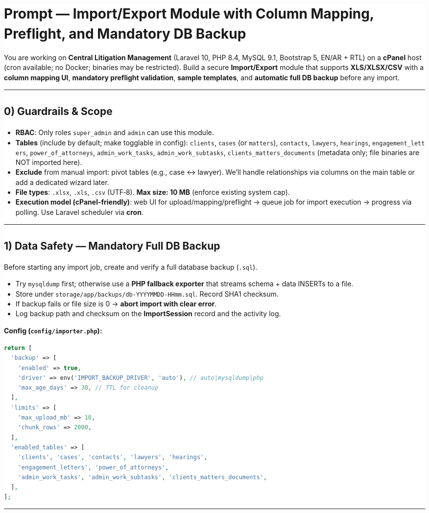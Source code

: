 
# Prompt — Import/Export Module with Column Mapping, Preflight, and Mandatory DB Backup

You are working on **Central Litigation Management** (Laravel 10, PHP 8.4, MySQL 9.1, Bootstrap 5, EN/AR + RTL) on a **cPanel** host (cron available; no Docker; binaries may be restricted). Build a secure **Import/Export** module that supports **XLS/XLSX/CSV** with a **column mapping UI**, **mandatory preflight validation**, **sample templates**, and **automatic full DB backup** before any import.

---

## 0) Guardrails & Scope

- **RBAC**: Only roles `super_admin` and `admin` can use this module.
- **Tables** (include by default; make togglable in config): `clients`, `cases` (or `matters`), `contacts`, `lawyers`, `hearings`, `engagement_letters`, `power_of_attorneys`, `admin_work_tasks`, `admin_work_subtasks`, `clients_matters_documents` (metadata only; file binaries are NOT imported here).
- **Exclude** from manual import: pivot tables (e.g., case ↔ lawyer). We’ll handle relationships via columns on the main table or add a dedicated wizard later.
- **File types**: `.xlsx`, `.xls`, `.csv` (UTF‑8). **Max size: 10 MB** (enforce existing system cap).
- **Execution model (cPanel-friendly)**: web UI for upload/mapping/preflight → queue job for import execution → progress via polling. Use Laravel scheduler via **cron**.

---

## 1) Data Safety — Mandatory Full DB Backup

Before starting any import job, create and verify a full database backup (`.sql`).

- Try `mysqldump` first; otherwise use a **PHP fallback exporter** that streams schema + data INSERTs to a file.  
- Store under `storage/app/backups/db-YYYYMMDD-HHmm.sql`. Record SHA1 checksum.
- If backup fails or file size is 0 → **abort import with clear error**.
- Log backup path and checksum on the **ImportSession** record and the activity log.

**Config (`config/importer.php`):**
```php
return [
  'backup' => [
    'enabled' => true,
    'driver' => env('IMPORT_BACKUP_DRIVER', 'auto'), // auto|mysqldump|php
    'max_age_days' => 30, // TTL for cleanup
  ],
  'limits' => [
    'max_upload_mb' => 10,
    'chunk_rows' => 2000,
  ],
  'enabled_tables' => [
    'clients', 'cases', 'contacts', 'lawyers', 'hearings',
    'engagement_letters', 'power_of_attorneys',
    'admin_work_tasks', 'admin_work_subtasks', 'clients_matters_documents',
  ],
];
```

---